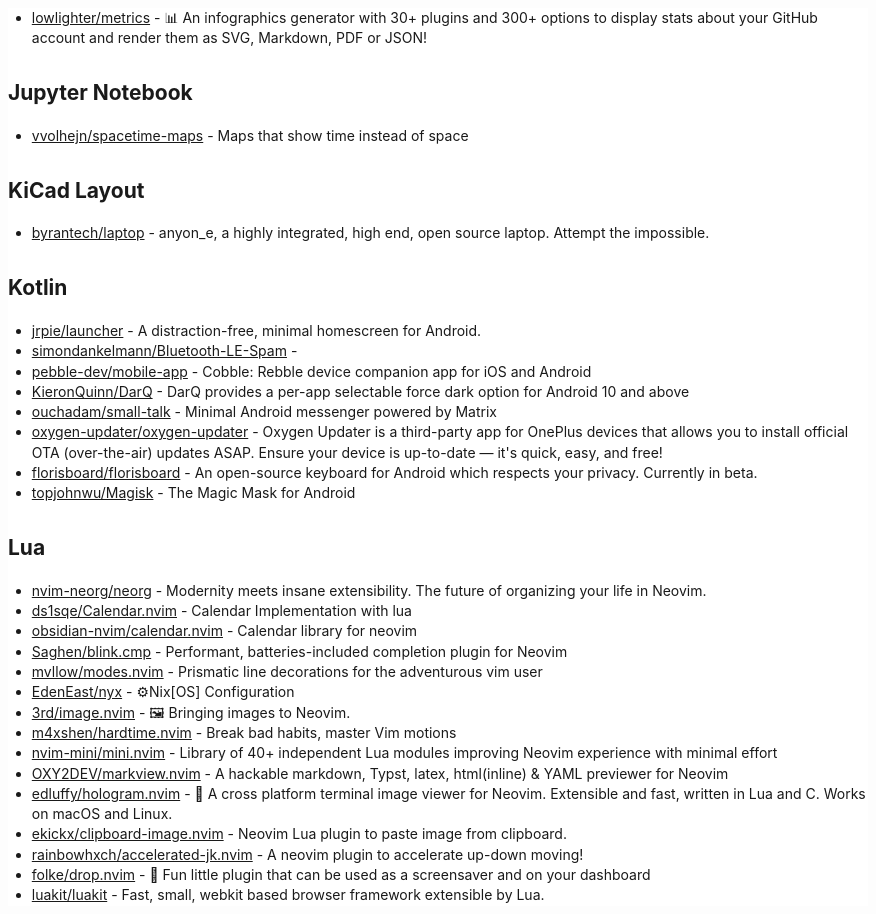- [lowlighter/metrics](https://github.com/lowlighter/metrics) - 📊 An infographics generator with 30+ plugins and 300+ options to display stats about your GitHub account and render them as SVG, Markdown, PDF or JSON!

## Jupyter Notebook 

- [vvolhejn/spacetime-maps](https://github.com/vvolhejn/spacetime-maps) - Maps that show time instead of space

## KiCad Layout 

- [byrantech/laptop](https://github.com/byrantech/laptop) - anyon_e, a highly integrated, high end, open source laptop. Attempt the impossible.

## Kotlin 

- [jrpie/launcher](https://github.com/jrpie/launcher) - A distraction-free, minimal homescreen for Android.
- [simondankelmann/Bluetooth-LE-Spam](https://github.com/simondankelmann/Bluetooth-LE-Spam) - 
- [pebble-dev/mobile-app](https://github.com/pebble-dev/mobile-app) - Cobble: Rebble device companion app for iOS and Android
- [KieronQuinn/DarQ](https://github.com/KieronQuinn/DarQ) - DarQ provides a per-app selectable force dark option for Android 10 and above
- [ouchadam/small-talk](https://github.com/ouchadam/small-talk) - Minimal Android messenger powered by Matrix
- [oxygen-updater/oxygen-updater](https://github.com/oxygen-updater/oxygen-updater) - Oxygen Updater is a third-party app for OnePlus devices that allows you to install official OTA (over-the-air) updates ASAP. Ensure your device is up-to-date — it's quick, easy, and free!
- [florisboard/florisboard](https://github.com/florisboard/florisboard) - An open-source keyboard for Android which respects your privacy. Currently in beta.
- [topjohnwu/Magisk](https://github.com/topjohnwu/Magisk) - The Magic Mask for Android

## Lua 

- [nvim-neorg/neorg](https://github.com/nvim-neorg/neorg) - Modernity meets insane extensibility. The future of organizing your life in Neovim.
- [ds1sqe/Calendar.nvim](https://github.com/ds1sqe/Calendar.nvim) - Calendar Implementation with lua
- [obsidian-nvim/calendar.nvim](https://github.com/obsidian-nvim/calendar.nvim) - Calendar library for neovim
- [Saghen/blink.cmp](https://github.com/Saghen/blink.cmp) - Performant, batteries-included completion plugin for Neovim
- [mvllow/modes.nvim](https://github.com/mvllow/modes.nvim) - Prismatic line decorations for the adventurous vim user
- [EdenEast/nyx](https://github.com/EdenEast/nyx) - ⚙️Nix[OS] Configuration
- [3rd/image.nvim](https://github.com/3rd/image.nvim) - 🖼️ Bringing images to Neovim.
- [m4xshen/hardtime.nvim](https://github.com/m4xshen/hardtime.nvim) - Break bad habits, master Vim motions
- [nvim-mini/mini.nvim](https://github.com/nvim-mini/mini.nvim) - Library of 40+ independent Lua modules improving Neovim experience with minimal effort
- [OXY2DEV/markview.nvim](https://github.com/OXY2DEV/markview.nvim) - A hackable markdown, Typst, latex, html(inline) & YAML previewer for Neovim
- [edluffy/hologram.nvim](https://github.com/edluffy/hologram.nvim) - 👻 A cross platform terminal image viewer for Neovim. Extensible and fast, written in Lua and C. Works on macOS and Linux.
- [ekickx/clipboard-image.nvim](https://github.com/ekickx/clipboard-image.nvim) - Neovim Lua plugin to paste image from clipboard.
- [rainbowhxch/accelerated-jk.nvim](https://github.com/rainbowhxch/accelerated-jk.nvim) - A neovim plugin to accelerate up-down moving!
- [folke/drop.nvim](https://github.com/folke/drop.nvim) - 🍁 Fun little plugin that can be used as a screensaver and on your dashboard
- [luakit/luakit](https://github.com/luakit/luakit) - Fast, small, webkit based browser framework extensible by Lua.